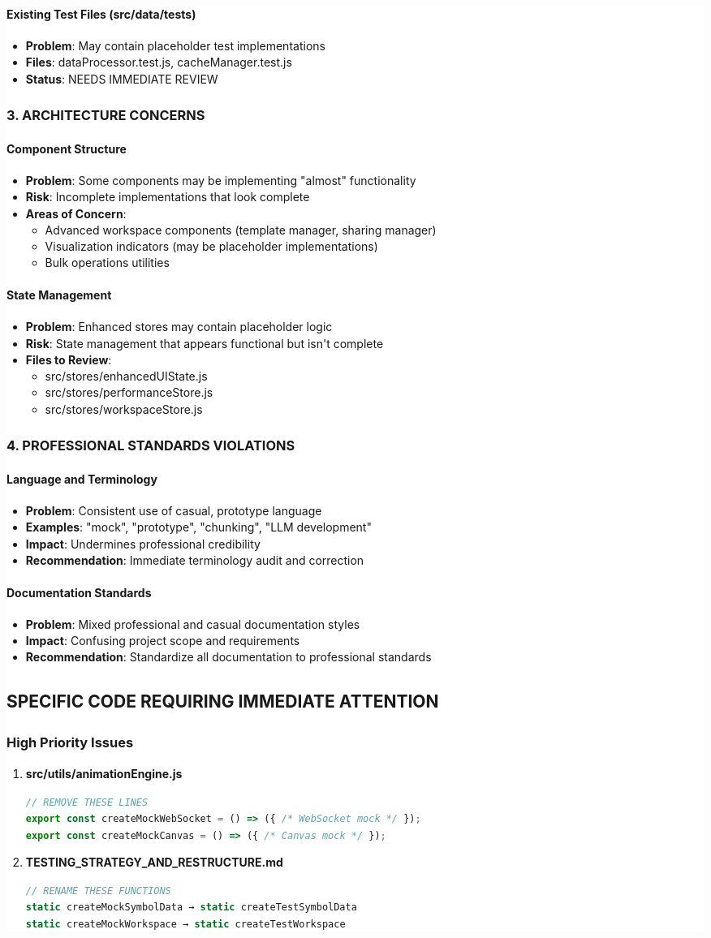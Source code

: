 #### **Existing Test Files (src/data/__tests__)**
- **Problem**: May contain placeholder test implementations
- **Files**: dataProcessor.test.js, cacheManager.test.js
- **Status**: NEEDS IMMEDIATE REVIEW

### 3. ARCHITECTURE CONCERNS

#### **Component Structure**
- **Problem**: Some components may be implementing "almost" functionality
- **Risk**: Incomplete implementations that look complete
- **Areas of Concern**:
  - Advanced workspace components (template manager, sharing manager)
  - Visualization indicators (may be placeholder implementations)
  - Bulk operations utilities

#### **State Management**
- **Problem**: Enhanced stores may contain placeholder logic
- **Risk**: State management that appears functional but isn't complete
- **Files to Review**:
  - src/stores/enhancedUIState.js
  - src/stores/performanceStore.js
  - src/stores/workspaceStore.js

### 4. PROFESSIONAL STANDARDS VIOLATIONS

#### **Language and Terminology**
- **Problem**: Consistent use of casual, prototype language
- **Examples**: "mock", "prototype", "chunking", "LLM development"
- **Impact**: Undermines professional credibility
- **Recommendation**: Immediate terminology audit and correction

#### **Documentation Standards**
- **Problem**: Mixed professional and casual documentation styles
- **Impact**: Confusing project scope and requirements
- **Recommendation**: Standardize all documentation to professional standards

## SPECIFIC CODE REQUIRING IMMEDIATE ATTENTION

### High Priority Issues

1. **src/utils/animationEngine.js**
   ```javascript
   // REMOVE THESE LINES
   export const createMockWebSocket = () => ({ /* WebSocket mock */ });
   export const createMockCanvas = () => ({ /* Canvas mock */ });
   ```

2. **TESTING_STRATEGY_AND_RESTRUCTURE.md**
   ```javascript
   // RENAME THESE FUNCTIONS
   static createMockSymbolData → static createTestSymbolData
   static createMockWorkspace → static createTestWorkspace
   ```
